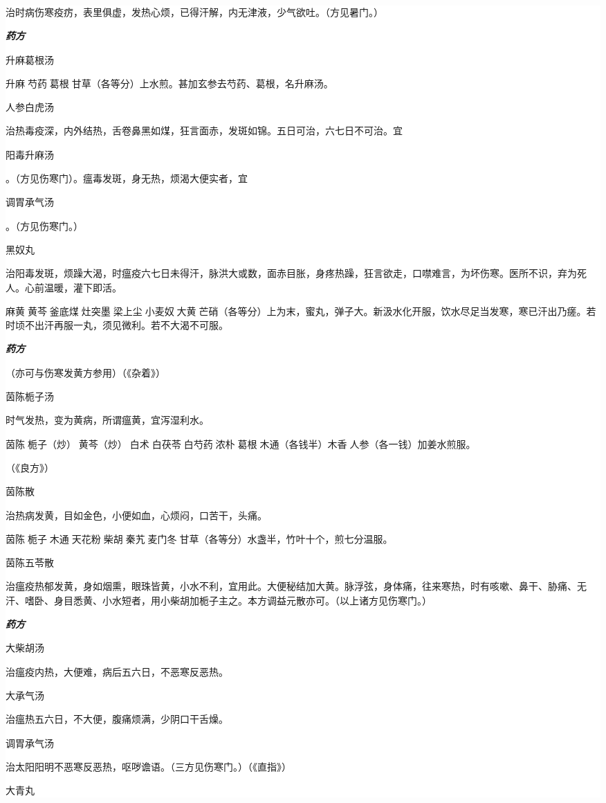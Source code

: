  治时病伤寒疫疠，表里俱虚，发热心烦，已得汗解，内无津液，少气欲吐。（方见暑门。）  

***药方***  

升麻葛根汤  

升麻 芍药 葛根 甘草（各等分）上水煎。甚加玄参去芍药、葛根，名升麻汤。  

人参白虎汤  

 治热毒疫深，内外结热，舌卷鼻黑如煤，狂言面赤，发斑如锦。五日可治，六七日不可治。宜  

阳毒升麻汤  

。（方见伤寒门）。瘟毒发斑，身无热，烦渴大便实者，宜  

调胃承气汤  

。（方见伤寒门。）  

黑奴丸  

 治阳毒发斑，烦躁大渴，时瘟疫六七日未得汗，脉洪大或数，面赤目胀，身疼热躁，狂言欲走，口噤难言，为坏伤寒。医所不识，弃为死人。心前温暖，灌下即活。  

麻黄 黄芩 釜底煤 灶突墨 梁上尘 小麦奴 大黄 芒硝（各等分）上为末，蜜丸，弹子大。新汲水化开服，饮水尽足当发寒，寒已汗出乃瘥。若时顷不出汗再服一丸，须见微利。若不大渴不可服。  

***药方***  

（亦可与伤寒发黄方参用）（《杂着》）  

茵陈栀子汤  

时气发热，变为黄病，所谓瘟黄，宜泻湿利水。  

茵陈 栀子（炒） 黄芩（炒） 白术 白茯苓 白芍药 浓朴 葛根 木通（各钱半）木香 人参（各一钱）加姜水煎服。  

（《良方》）  

茵陈散  

 治热病发黄，目如金色，小便如血，心烦闷，口苦干，头痛。  

茵陈 栀子 木通 天花粉 柴胡 秦艽 麦门冬 甘草（各等分）水盏半，竹叶十个，煎七分温服。  

茵陈五苓散  

 治瘟疫热郁发黄，身如烟熏，眼珠皆黄，小水不利，宜用此。大便秘结加大黄。脉浮弦，身体痛，往来寒热，时有咳嗽、鼻干、胁痛、无汗、嗜卧、身目悉黄、小水短者，用小柴胡加栀子主之。本方调益元散亦可。（以上诸方见伤寒门。）  

***药方***  

大柴胡汤  

 治瘟疫内热，大便难，病后五六日，不恶寒反恶热。  

大承气汤  

 治瘟热五六日，不大便，腹痛烦满，少阴口干舌燥。  

调胃承气汤  

 治太阳阳明不恶寒反恶热，呕哕谵语。（三方见伤寒门。）（《直指》）  

大青丸  
